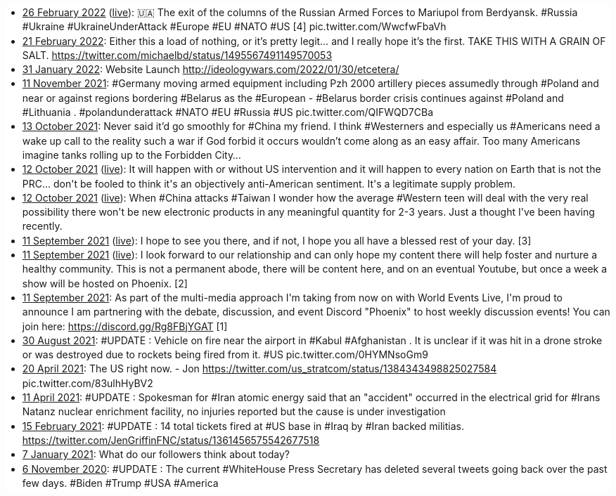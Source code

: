 * [26 February 2022](https://web.archive.org/web/20220226222411/https://twitter.com/IdeologyWars/status/1497698941189738506) ([live](https://twitter.com/IdeologyWars/status/1497590633720127488)): 🇺🇦 The exit of the columns of the Russian Armed Forces to Mariupol from Berdyansk.  #Russia   #Ukraine   #UkraineUnderAttack   #Europe   #EU   #NATO   #US  [4] pic.twitter.com/WwcfwFbaVh 
* [21 February 2022](https://web.archive.org/web/20220221012314/https://twitter.com/IdeologyWars/status/1495569457388871682): Either this a load of nothing, or it’s pretty legit… and I really hope it’s the first.   TAKE THIS WITH A GRAIN OF SALT. https://twitter.com/michaelbd/status/1495567491149570053 
* [31 January 2022](https://web.archive.org/web/20220131054110/https://twitter.com/IdeologyWars/status/1488023255969583105): Website Launch  http://ideologywars.com/2022/01/30/etcetera/ 
* [11 November 2021](https://web.archive.org/web/20211111162401/https://twitter.com/IdeologyWars/status/1458832869392990209): #Germany  moving armed equipment including Pzh 2000 artillery pieces assumedly through  #Poland  and near or against regions bordering  #Belarus  as the  #European - #Belarus  border crisis continues against  #Poland  and  #Lithuania .  #polandunderattack   #NATO   #EU   #Russia   #US  pic.twitter.com/QIFWQD7CBa 
* [13 October 2021](https://web.archive.org/web/20211013010630/https://twitter.com/IdeologyWars/status/1448092726231240706): Never said it’d go smoothly for  #China  my friend. I think  #Westerners  and especially us  #Americans  need a wake up call to the reality such a war if God forbid it occurs wouldn’t come along as an easy affair. Too many Americans imagine tanks rolling up to the Forbidden City… 
* [12 October 2021](https://web.archive.org/web/20211013010630/https://twitter.com/IdeologyWars/status/1448092726231240706) ([live](https://twitter.com/IdeologyWars/status/1448027839215718401)): It will happen with or without US intervention and it will happen to every nation on Earth that is not the PRC... don't be fooled to think it's an objectively anti-American sentiment. It's a legitimate supply problem. 
* [12 October 2021](https://web.archive.org/web/20211013010630/https://twitter.com/IdeologyWars/status/1448092726231240706) ([live](https://twitter.com/IdeologyWars/status/1448023089862758400)): When  #China  attacks  #Taiwan  I wonder how the average  #Western  teen will deal with the very real possibility there won't be new electronic products in any meaningful quantity for 2-3 years. Just a thought I've been having recently. 
* [11 September 2021](https://web.archive.org/web/20210911195345/https://twitter.com/IdeologyWars/status/1436779959926853633) ([live](https://twitter.com/IdeologyWars/status/1436779963529695232)): I hope to see you there, and if not, I hope you all have a blessed rest of your day. [3] 
* [11 September 2021](https://web.archive.org/web/20210911195345/https://twitter.com/IdeologyWars/status/1436779959926853633) ([live](https://twitter.com/IdeologyWars/status/1436779961935876096)): I look forward to our relationship and can only hope my content there will help foster and nurture a healthy community. This is not a permanent abode, there will be content here, and on an eventual Youtube, but once a week a show will be hosted on Phoenix. [2] 
* [11 September 2021](https://web.archive.org/web/20210911195345/https://twitter.com/IdeologyWars/status/1436779959926853633): As part of the multi-media approach I'm taking from now on with World Events Live, I'm proud to announce I am partnering with the debate, discussion, and event Discord "Phoenix" to host weekly discussion events! You can join here:  https://discord.gg/Rg8FBjYGAT  [1] 
* [30 August 2021](https://web.archive.org/web/20210830030114/https://twitter.com/IdeologyWars/status/1432176442188566535): #UPDATE : Vehicle on fire near the airport in  #Kabul   #Afghanistan . It is unclear if it was hit in a drone stroke or was destroyed due to rockets being fired from it.  #US  pic.twitter.com/0HYMNsoGm9 
* [20 April 2021](https://web.archive.org/web/20210420045239/https://twitter.com/IdeologyWars/status/1384369343044141056): The US right now. - Jon  https://twitter.com/us_stratcom/status/1384343498825027584  pic.twitter.com/83ulhHyBV2 
* [11 April 2021](https://web.archive.org/web/20210411044759/https://twitter.com/IdeologyWars/status/1381106605043773440): #UPDATE : Spokesman for  #Iran  atomic energy said that an "accident" occurred in the electrical grid for  #Irans  Natanz nuclear enrichment facility, no injuries reported but the cause is under investigation 
* [15 February 2021](https://web.archive.org/web/20210215234540/https://twitter.com/IdeologyWars/status/1361461675069566977): #UPDATE : 14 total tickets fired at  #US  base in  #Iraq  by  #Iran  backed militias. https://twitter.com/JenGriffinFNC/status/1361456575542677518 
* [ 7 January 2021](https://web.archive.org/web/20210107014736/https://twitter.com/IdeologyWars/status/1346996801824428032): What do our followers think about today? 
* [ 6 November 2020](https://web.archive.org/web/20201106163549/https://twitter.com/IdeologyWars/status/1324752299034595331): #UPDATE : The current  #WhiteHouse  Press Secretary has deleted several tweets going back over the past few days.   #Biden   #Trump   #USA   #America 